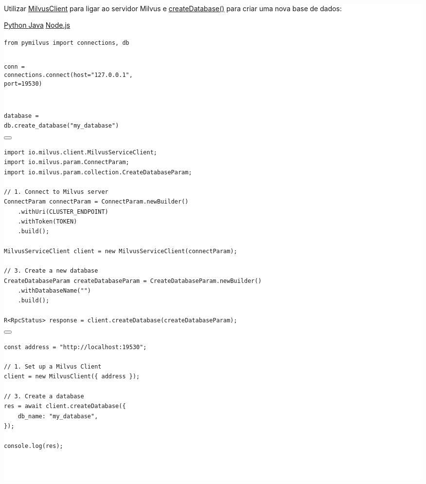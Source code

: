 </div>
<div class="language-javascript">
<p>Utilizar <a href="https://milvus.io/api-reference/node/v2.4.x/Client/MilvusClient.md">MilvusClient</a> para ligar ao servidor Milvus e <a href="https://milvus.io/api-reference/node/v2.4.x/Database/createDatabase.md">createDatabase()</a> para criar uma nova base de dados:</p>
</div>
<div class="multipleCode">
   <a href="#python">Python </a> <a href="#java">Java</a> <a href="#javascript">Node.js</a></div>
<pre><code translate="no" class="language-python"><span class="hljs-keyword">from</span> pymilvus <span class="hljs-keyword">import</span> connections, db

conn = connections.<span class="hljs-title function_">connect</span>(host=<span class="hljs-string">&quot;127.0.0.1&quot;</span>, port=<span class="hljs-number">19530</span>)

database = db.<span class="hljs-title function_">create_database</span>(<span class="hljs-string">&quot;my_database&quot;</span>)
<button class="copy-code-btn"></button></code></pre>
<pre><code translate="no" class="language-java"><span class="hljs-keyword">import</span> io.milvus.client.MilvusServiceClient;
<span class="hljs-keyword">import</span> io.milvus.param.ConnectParam;
<span class="hljs-keyword">import</span> io.milvus.param.collection.CreateDatabaseParam;

<span class="hljs-comment">// 1. Connect to Milvus server</span>
<span class="hljs-type">ConnectParam</span> <span class="hljs-variable">connectParam</span> <span class="hljs-operator">=</span> ConnectParam.newBuilder()
    .withUri(CLUSTER_ENDPOINT)
    .withToken(TOKEN)
    .build();

<span class="hljs-type">MilvusServiceClient</span> <span class="hljs-variable">client</span> <span class="hljs-operator">=</span> <span class="hljs-keyword">new</span> <span class="hljs-title class_">MilvusServiceClient</span>(connectParam);

<span class="hljs-comment">// 3. Create a new database</span>
<span class="hljs-type">CreateDatabaseParam</span> <span class="hljs-variable">createDatabaseParam</span> <span class="hljs-operator">=</span> CreateDatabaseParam.newBuilder()
    .withDatabaseName(<span class="hljs-string">&quot;&quot;</span>)
    .build();

R&lt;RpcStatus&gt; response = client.createDatabase(createDatabaseParam);
<button class="copy-code-btn"></button></code></pre>
<pre><code translate="no" class="language-javascript"><span class="hljs-keyword">const</span> address = <span class="hljs-string">&quot;http://localhost:19530&quot;</span>;

<span class="hljs-comment">// 1. Set up a Milvus Client</span>
client = <span class="hljs-keyword">new</span> <span class="hljs-title class_">MilvusClient</span>({ address });

<span class="hljs-comment">// 3. Create a database</span>
res = <span class="hljs-keyword">await</span> client.<span class="hljs-title function_">createDatabase</span>({
    <span class="hljs-attr">db_name</span>: <span class="hljs-string">&quot;my_database&quot;</span>,
});

<span class="hljs-variable language_">console</span>.<span class="hljs-title function_">log</span>(res);
